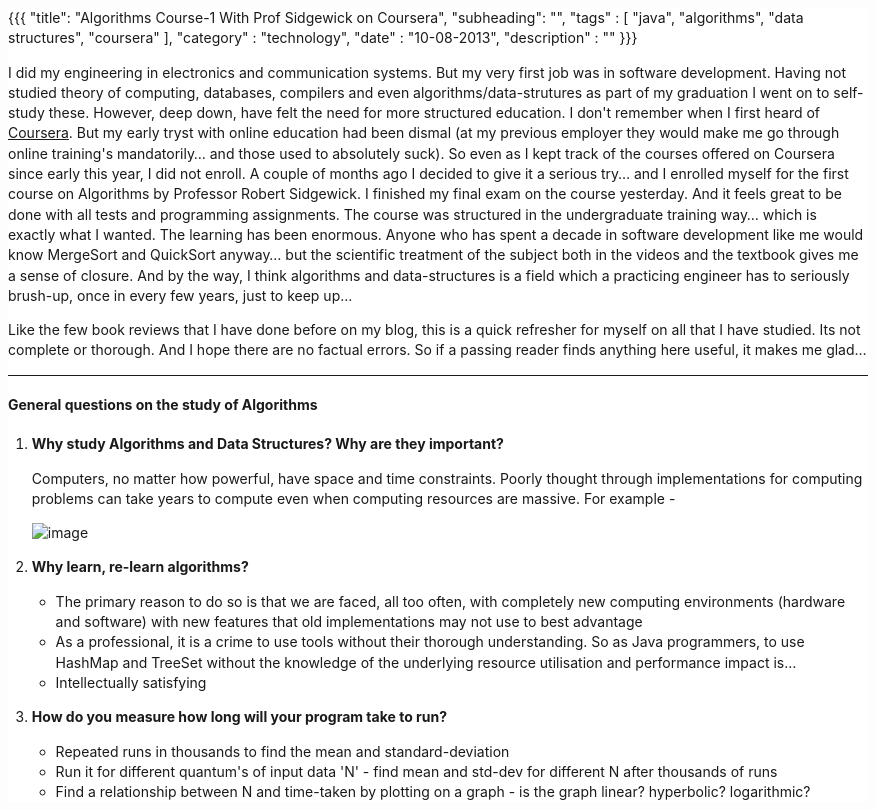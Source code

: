 {{{
    "title": "Algorithms Course-1 With Prof Sidgewick on Coursera",
    "subheading": "",
    "tags" : [ "java", "algorithms", "data structures", "coursera" ],
    "category" : "technology",
    "date" : "10-08-2013",
    "description" : ""
}}}

I did my engineering in electronics and communication systems. But my very first job was in software development. Having not studied theory of computing, databases, compilers and even algorithms/data-strutures as part of my graduation I went on to self-study these. However, deep down, have felt the need for more structured education. I don't remember when I first heard of [Coursera](https://www.coursera.org). But my early tryst with online education had been dismal (at my previous employer they would make me go through online training's mandatorily… and those used to absolutely suck). So even as I kept track of the courses offered on Coursera since early this year, I did not enroll. A couple of months ago I decided to give it a serious try… and I enrolled myself for the first course on Algorithms by Professor Robert Sidgewick. I finished my final exam on the course yesterday. And it feels great to be done with all tests and programming assignments. The course was structured in the undergraduate training way… which is exactly what I wanted. The learning has been enormous. Anyone who has spent a decade in software development like me would know MergeSort and QuickSort anyway… but the scientific treatment of the subject both in the videos and the textbook gives me a sense of closure. And by the way, I think algorithms and data-structures is a field which a practicing engineer has to seriously brush-up, once in every few years, just to keep up…

Like the few book reviews that I have done before on my blog, this is a quick refresher for myself on all that I have studied. Its not complete or thorough. And I hope there are no factual errors. So if a passing reader finds anything here useful, it makes me glad… 

<hr>

#### General questions on the study of Algorithms 

1. **Why study Algorithms and Data Structures? Why are they important?**

	Computers, no matter how powerful, have space and time constraints. Poorly thought through implementations for computing problems can take years to compute even when computing resources are massive. For example -

	![image](http://bharathblogs.in/images/algorithms/timecompare.png)

2. **Why learn, re-learn algorithms?**

	* The primary reason to do so is that we are faced, all too often, with completely new computing environments (hardware and software) with new features that old implementations may not use to best advantage
	* As a professional, it is a crime to use tools without their thorough understanding. So as Java programmers, to use HashMap and TreeSet without the knowledge of the underlying resource utilisation and performance impact is…
	* Intellectually satisfying

3. **How do you measure how long will your program take to run?**

	* Repeated runs in thousands to find the mean and standard-deviation
	* Run it for different quantum's of input data 'N' - find mean and std-dev for different N after thousands of runs
	* Find a relationship between N and time-taken by plotting on a graph - is the graph linear? hyperbolic? logarithmic? 
